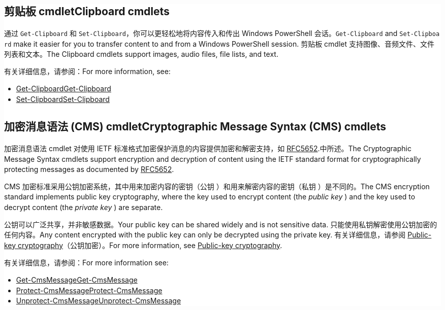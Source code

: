 ## <a name="clipboard-cmdlets"></a><span data-ttu-id="785c9-113">剪贴板 cmdlet</span><span class="sxs-lookup"><span data-stu-id="785c9-113">Clipboard cmdlets</span></span>

<span data-ttu-id="785c9-114">通过 `Get-Clipboard` 和 `Set-Clipboard`，你可以更轻松地将内容传入和传出 Windows PowerShell 会话。</span><span class="sxs-lookup"><span data-stu-id="785c9-114">`Get-Clipboard` and `Set-Clipboard` make it easier for you to transfer content to and from a Windows PowerShell session.</span></span> <span data-ttu-id="785c9-115">剪贴板 cmdlet 支持图像、音频文件、文件列表和文本。</span><span class="sxs-lookup"><span data-stu-id="785c9-115">The Clipboard cmdlets support images, audio files, file lists, and text.</span></span>

<span data-ttu-id="785c9-116">有关详细信息，请参阅：</span><span class="sxs-lookup"><span data-stu-id="785c9-116">For more information, see:</span></span>

- [<span data-ttu-id="785c9-117">Get-Clipboard</span><span class="sxs-lookup"><span data-stu-id="785c9-117">Get-Clipboard</span></span>](/powershell/module/Microsoft.PowerShell.Management/Get-Clipboard)
- [<span data-ttu-id="785c9-118">Set-Clipboard</span><span class="sxs-lookup"><span data-stu-id="785c9-118">Set-Clipboard</span></span>](/powershell/module/Microsoft.PowerShell.Management/Set-Clipboard)

## <a name="cryptographic-message-syntax-cms-cmdlets"></a><span data-ttu-id="785c9-119">加密消息语法 (CMS) cmdlet</span><span class="sxs-lookup"><span data-stu-id="785c9-119">Cryptographic Message Syntax (CMS) cmdlets</span></span>

<span data-ttu-id="785c9-120">加密消息语法 cmdlet 对使用 IETF 标准格式加密保护消息的内容提供加密和解密支持，如 [RFC5652](https://tools.ietf.org/html/rfc5652.html).中所述。</span><span class="sxs-lookup"><span data-stu-id="785c9-120">The Cryptographic Message Syntax cmdlets support encryption and decryption of content using the IETF standard format for cryptographically protecting messages as documented by [RFC5652](https://tools.ietf.org/html/rfc5652.html).</span></span>

<span data-ttu-id="785c9-121">CMS 加密标准采用公钥加密系统，其中用来加密内容的密钥（公钥  ）和用来解密内容的密钥（私钥  ）是不同的。</span><span class="sxs-lookup"><span data-stu-id="785c9-121">The CMS encryption standard implements public key cryptography, where the key used to encrypt content (the *public key* ) and the key used to decrypt content (the *private key* ) are separate.</span></span>

<span data-ttu-id="785c9-122">公钥可以广泛共享，并非敏感数据。</span><span class="sxs-lookup"><span data-stu-id="785c9-122">Your public key can be shared widely and is not sensitive data.</span></span> <span data-ttu-id="785c9-123">只能使用私钥解密使用公钥加密的任何内容。</span><span class="sxs-lookup"><span data-stu-id="785c9-123">Any content encrypted with the public key can only be decrypted using the private key.</span></span> <span data-ttu-id="785c9-124">有关详细信息，请参阅 [Public-key cryptography](https://en.wikipedia.org/wiki/Public-key_cryptography)（公钥加密）。</span><span class="sxs-lookup"><span data-stu-id="785c9-124">For more information, see [Public-key cryptography](https://en.wikipedia.org/wiki/Public-key_cryptography).</span></span>

<span data-ttu-id="785c9-125">有关详细信息，请参阅：</span><span class="sxs-lookup"><span data-stu-id="785c9-125">For more information see:</span></span>

- [<span data-ttu-id="785c9-126">Get-CmsMessage</span><span class="sxs-lookup"><span data-stu-id="785c9-126">Get-CmsMessage</span></span>](/powershell/module/Microsoft.PowerShell.Security/Get-CmsMessage)
- [<span data-ttu-id="785c9-127">Protect-CmsMessage</span><span class="sxs-lookup"><span data-stu-id="785c9-127">Protect-CmsMessage</span></span>](/powershell/module/Microsoft.PowerShell.Security/Protect-CmsMessage)
- [<span data-ttu-id="785c9-128">Unprotect-CmsMessage</span><span class="sxs-lookup"><span data-stu-id="785c9-128">Unprotect-CmsMessage</span></span>](/powershell/module/Microsoft.PowerShell.Security/unprotect-CmsMessage)
